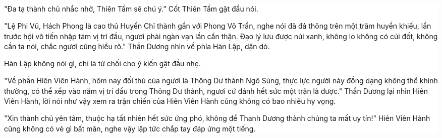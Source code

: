 "Đa tạ thành chủ nhắc nhở, Thiên Tầm sẽ chú ý." Cốt Thiên Tầm gật đầu nói.

"Lệ Phi Vũ, Hách Phong là cao thủ Huyền Chỉ thành gần với Phong Vô Trần, nghe nói đã đả thông trên một trăm huyền khiếu, lần trước hội võ tiến nhập tám vị trí đầu, ngươi phải ngàn vạn lần cẩn thận. Đạo lý lưu được núi xanh, không lo không có củi đốt, không cần ta nói, chắc ngươi cũng hiểu rõ." Thần Dương nhìn về phía Hàn Lập, dặn dò.

Hàn Lập không nói gì, chỉ là từ chối cho ý kiến gật đầu nhẹ.

"Về phần Hiên Viên Hành, hôm nay đối thủ của ngươi là Thông Dư thành Ngô Sùng, thực lực người này đồng dạng không thể khinh thường, có thể xếp vào năm vị trí đầu trong Thông Dư thành, ngươi cứ đánh hết sức một trận là được." Thần Dương lại nhìn Hiên Viên Hành, lời nói như vậy xem ra trận chiến của Hiên Viên Hành cũng không có bao nhiêu hy vọng.

"Xin thành chủ yên tâm, thuộc hạ tất nhiên hết sức ứng phó, không để Thanh Dương thành chúng ta mất uy tín!" Hiên Viên Hành cũng không có vẻ gì bất mãn, nghe vậy lập tức chắp tay đáp ứng một tiếng.
